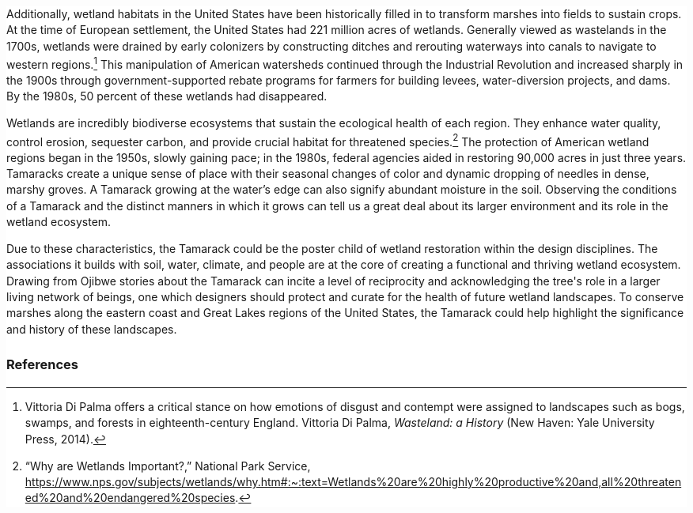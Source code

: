Additionally, wetland habitats in the United States have been historically filled in to transform marshes into fields to sustain crops. At the time of European settlement, the United States had 221 million acres of wetlands. Generally viewed as wastelands in the 1700s, wetlands were drained by early colonizers by constructing ditches and rerouting waterways into canals to navigate to western regions.[^37] This manipulation of American watersheds continued through the Industrial Revolution and increased sharply in the 1900s through government-supported rebate programs for farmers for building levees, water-diversion projects, and dams. By the 1980s, 50 percent of these wetlands had disappeared.
<param ve-image
       src="gh:plant-humanities/media/tamarack/Larch from the Park and the Forest 1841.jpg"
       caption="Larch from The Park and the Forest, 1841 lithograph." 
       description="Image Source: Art Institute of Chicago">

Wetlands are incredibly biodiverse ecosystems that sustain the ecological health of each region. They enhance water quality, control erosion, sequester carbon, and provide crucial habitat for threatened species.[^38] The protection of American wetland regions began in the 1950s, slowly gaining pace; in the 1980s, federal agencies aided in restoring 90,000 acres in just three years. Tamaracks create a unique sense of place with their seasonal changes of color and dynamic dropping of needles in dense, marshy groves. A Tamarack growing at the water’s edge can also signify abundant moisture in the soil. Observing the conditions of a Tamarack and the distinct manners in which it grows can tell us a great deal about its larger environment and its role in the wetland ecosystem.
<param ve-image
       src="wc:TamarackSwampNNL.jpg"
       caption="Columbus Bog (also Sulphur Spring Bog), a part of the Tamarack Swamp National Natural Landmark in Warren County, Pennsylvania."
       description="Image Source: Wikimedia Commons">

Due to these characteristics, the Tamarack could be the poster child of wetland restoration within the design disciplines. The associations it builds with soil, water, climate, and people are at the core of creating a functional and thriving wetland ecosystem. Drawing from Ojibwe stories about the Tamarack can incite a level of reciprocity and acknowledging the tree's role in a larger living network of beings, one which designers should protect and curate for the health of future wetland landscapes. To conserve marshes along the eastern coast and Great Lakes regions of the United States, the Tamarack could help highlight the significance and history of these landscapes.	
<param ve-image
       src="gh:plant-humanities/media/tamarack/Wetland Sketch by Hannah Hardenbergh.png"
       caption="The Tamarack as a stabilizer for ecological communities. Illustration by Author."
       description="Illustration by Hannah Hardenbergh">

### References
[^1]: Anne M. Dunn is a storyteller and descendant of the Ojibwe people. Her book, *Fire in the Village*, includes many short stories that are a mixture of traditional Ojibwe tales and modern storytelling, preserving an Indigenous perspective on the reciprocal understanding among living systems that predates Western botany. Anne M. Dunn and A. Humphrey, *Fire in the Village: New and Selected Stories* (Duluth, Minnesota: Holy Cow! Press, 2016), 14–15. The story is also recorded online by KKWE Niijii Radio, a community-based radio station located in White Earth, Minnesota, aimed to revitalize Native American cultures and traditions. "Chickadee Story," *Dibaajiimowin: Stories from the Anishinaabe Akiing*, PRX, https://beta.prx.org/stories/110294.
[^2]: Gertrude Jekyll, *Wood and Garden: Notes and Thoughts, Practical and Critical, of a Working Amateur* (London: Longmans, Green, and Co., 1899). 
[^3]: Nora Livesay, ed. *The Ojibwe People’s Dictionary*, https://ojibwe.lib.umn.edu/search?utf8=%E2%9C%93&q=tamarack&commit=Search&type=english. In Potawatomi, Tamarack is called *manbemesh* and in the Algonquin language, *menahekwa*. *Proto-Algonquian Dictionary*, https://protoalgonquian.atlas-ling.ca/#!/results. These two nations have lived regionally close to the Ojibwe people, in the Great Lakes region and Quebec, Canada, respectively, though the United States Army forcibly removed each nation from their homelands in the 18th and 19th centuries, causing families to relocate.
[^4]: Technically speaking, tamarack is the common name for only the Eastern/American larch, not any other species. The name tamarack is said to be derived from a mispronounced Algonquian word, *akemantak*, then *hackmatack*, meant to have been translated as “wood used for snowshoes,” though when and where this conflation occurred is unclear. Looking for the original word from one of the Algonquian languages is difficult. *The Ojibwe People’s Dictionary* translates a similar word, *aagimaak*, as “white ash,” though it gives *mshkiigwaatig* for tamarack. In Ojibwe, the word for tree, plant, and wooden frame, among other meanings related to human uses of lumber, is *aatigw*. "Aagimaak," *The Ojibwe People's Dictionary*, https://ojibwe.lib.umn.edu/main-entry/aagimaak-na; *Nishnaabemwin: Odawa & Eastern Ojibwe Online Dictionary*, https://dictionary.nishnaabemwin.atlas-ling.ca/#/results. See also *hackmatack*. "Hackmatack," *Merriam-Webster Dictionary*, https://www.merriam-webster.com/dictionary/hackmatack.
[^5]: Like the Ojibwe, the Potawatomi are an Anishinaabe tribe native to the Great Lakes Region. Originally one people, the Ojibwe, Ottawa, and Potawatomi split after the Anishinaabe reached Mackinac Island on their migration west from the Atlantic coast.

[^6]: Robin Wall Kimmerer, “Roundtable on Plant Humanities,” a lecture series with Felix Driver, William Friedman, Jessica B. Harris, and Londa Schiebinger, moderated by Yota Batsaki. Plant Humanities Conference at Dumbarton Oaks Research Institute, Washington, D.C., September 15, 2022. https://www.doaks.org/events/plant-humanities/2022-plant-humanities-conference.
[^7]: In *Sacred Ecology*, Fikret Berkes suggests that “the study of traditional ecological knowledge begins with the study of species identifications and classification (ethnobiology) and proceeds to considerations of peoples’ understandings of ecological processes and their relationships with the environment (human ecology).” To Berkes, traditional ecological knowledge implies three main components: local-based knowledge of the environment, practices such as agriculture, and beliefs defining people’s interactions with nature. Fikret Berkes, *Sacred Ecology: Traditional Ecological Knowledge and Resource Management* (Philadelphia, PA: Taylor & Francis, 1999), 6.
[^8]: Scientists recognize ten to fifteen species, with some debate on the interrelated details within the genus: Larix griffithii, Siberica, Potaninii, Kaempferi, Himalaica, Mastersiana, Gmelinii, Laricina, Decidua, Occidentalis, Lyalli.
[^9]: Pine trees on average have a crop of pinecones every three to seven years. U of M Extension Master Gardeners in St. Louis County, "Ask a Master Gardener: Weather influences pine cone production," *Duluth News Tribune*, April 16, 2021, https://www.duluthnewstribune.com/lifestyle/ask-a-master-gardener-weather-influences-pine-cone-production#:~:text=a%20hot%20fire-Pine%20trees%20don't%20produce%20the%20same%20number%20of%20cones,reproduction%20and%20produce%20more%20cones.
[^10]: The Dahurian Larch (*Larix dahuria*) can thrive above permafrost, the European Larch (*Larix decidua*) is more resistant to pollutants in urban environments, and the advantageous Subalpine Larch (*Larix lyallii*) prefers rock outcrops at an elevation of 7,500 feet in the alpine tundra, higher than any other North American tree species. "Southern Research Station," *Forest Service: U.S. Department of Agriculture*, https://www.srs.fs.usda.gov/pubs/misc/ag_654/volume_1/Larix/lyallii.html.
[^11]: “Ectomycorrhizal symbiosis,” *Microbe Wiki*, https://microbewiki.kenyon.edu/index.php/Ectomycorrhizal_symbiosis#cite_note-deeper-1.
[^12]: In 1859, Asa Gray, Professor of Botany at Harvard and a correspondent of Charles Darwin, put forward his idea of “biographical disjuncts” to explain why plant species that were native to North America were so morphologically similar to those of Japan. This is an example of the earliest applications of Darwin’s evolutionary theory before his publication of *The Origin of Species*. Kuang-Chi Hung, “‘The Place That Offers the Greatest Interest’: Northeast Asia and the Making of Asa Gray's Disjunction Thesis,” *Harvard Papers in Botany* 15, no 2 (2010): 231–50. https://doi.org/10.3100/025.015.0206.
[^13]: John Josselyn, *An Account of Two Voyages to New England* (London: Printed for Giles Widdows, 1674), 67.
[^14]: To trace the name *Larix* even further, during the first century BC, Roman architect Vitruvius provided an account of Caesar assaulting a town whose towers were made of larch wood. The stronghold’s name was *Larignum*, which explains how the larch tree genus received its name *Larix*. Marcus Vitruvius Pollio, *The Ten Books of Architecture, Book II* (Torino: Giulio Einaudi, 1997). 
[^15]: For the exclusion of Indigenous knowledge by western science, and more recent advocacy of its inclusion, see the National Park Service Database on Traditional Ecological Knowledge, which cites many Indigenous voices. "Indigenous Knowledge and Traditional Ecological Knowledge," *National Park Service*,  https://www.nps.gov/subjects/tek/tek-vs-western-science.htm. Kerstin Knopf, “The Turn Toward the Indigenous: Knowledge Systems and Practices in the Academy,” *Amerikastudien/American Studies* 60, no 2/3 (2015): 179–200, http://www.jstor.org/stable/44071904. 
[^16]: André Michaux became a prominent botanist in the United States. He built a relationship with Thomas Jefferson, which enabled him to travel west to botanize, or "herboriser," as he frequently described his work in his travel journals. According to historian Elizabeth Hyde, Michaux was spending time in the field to “know” the plants, not only to identify them, but also to classify and collect, sharing his findings with the larger scientific community. He was one of the first botanists in the United States to do this, and his work would influence the development of French gardens and forests into the nineteenth century. Elizabeth Hyde, “‘The Neighborhood Would Be Very Interesting for a Botanist to Visit,’ or André Michaux, French Botanist in the American Field,” *Journal of the Western Society for French History* 46 (2018), http://hdl.handle.net/2027/spo.0642292.0046.003.
[^17]: Francois André Michaux, *The North American sylva; or A description of the forest trees of the United States, Canada, and Nova Scotia: considered particularly in respect to their use in the arts, and their introduction into commerce; to which is added a description of the most useful of the European forest trees* (Philadelphia: Robert P. Smith, Philadelphia, 1853), https://www.biodiversitylibrary.org/bibliography/118984?utm_medium=social%20media&utm_source=blogger&utm_campaign=Book%20of%20the%20Month&utm_content=Smithsonian%20Libraries. Predating Michaux, the larch tree had been identified in Europe by English botanist Philip Miller, who published its descriptions in *The Gardeners Dictionary* in 1768, and German-Estonian botanist Carl Frederich Ledebour, who authored *Flora Altaica* in 1833.
[^18]: Originally published in French in 1810, and later in English in 1817, this publication was enhanced with the work of botanist Thomas Nuttall in the 1850s. The text was one of the first references to American trees west of the Mississippi River. Michaux, *The North American sylva*, https://www.biodiversitylibrary.org/bibliography/118984?utm_medium=social%20media&utm_source=blogger&utm_campaign=Book%20of%20the%20Month&utm_content=Smithsonian%20Libraries. 
[^19]: Charles Sargent and C.E. Faxon, *The Silva of North America: a description of the trees which grow naturally in North America exclusive of Mexico, Volume XII* (Boston: Houghton, Mifflin and Company, 1891). 
[^20]: Alfred Rehder, *Manual of cultivated trees and shrubs hardy in North America: exclusive of the subtropical and warmer temperate regions* (New York: Macmillan, 1927). 
[^21]: *Plantae Wilsonianae*, 19.
[^22]: *Plantae Wilsonianae*.
[^23]: Sylvia Sutton, *Charles Sprague Sargent and the Arnold Arboretum* (Cambridge: Harvard University Press, 1970), 220.
[^24]: Megan Born, *Dirt, Vol. 2* (Cambridge, MA: MIT Press, 2012).
[^25]: “Faces of Wetlands: Tamarack,” Vadnais Lake Area Water Management Organization, www.vlawmo.org/news/blog/faces-wetlands-tamarack/. 
[^26]: Resin from the Tamarack's bark has been used in Traditional Chinese Medicine to help heal wounds, cuts, and brewed into a tea to help with sore throats. The Golden Larch, or *Pseudolarix amabilis*, is one of fifty fundamental herbs in Traditional Chinese Medicine recognized by specialists who incorporate 3-000-year-old remedies from Eastern Medicine into their modern practice. *Pseudolarix amabilis* - "jīn qián sōng (金钱松)" - is used as a dermatologic antifungal remedy. Dr. Wang Skincare Education Team, "The 50 Fundamental Herbs of Traditional Chinese Medicine," Dr. Wang Herbal Skincare, https://www.drwangskincare.com/blogs/news/the-50-fundamental-herbs-of-traditional-chinese-medicine; "Traditional Chinese Medicine: What You Need to Know," National Center for Complementary and Integrative Health, https://www.nccih.nih.gov/health/traditional-chinese-medicine-what-you-need-to-know.
[^27]: "Parts of a Story of a World Picture," Center for the Philosophy of Nature and Science Studies (CPNSS) at the Faculty of Science, University of Copenhagen, https://www.nbi.dk/~natphil/Siberian.html
[^28]: “Evenki Shamanism,” Museum of Archaeology and Ethnology, Simon Fraser University, https://www.sfu.ca/archaeology/museum/exhibits/virtual-exhibits/russian-traditional-village-life/evenki-shamanism.html.
[^29]: Kevin Schuster, "A traditionally shamanistic culture: Investigation the cosmological belief-systems of Evenki hunter-gatherers in Siberia," *Hexenkunde*, February 14, 2023, hexenkunde.com/a-traditionally-shamanistic-culture-investigating-the-cosmological-belief-systems-of-evenki-hunter-gatherers-in-siberia/.
[^30]: F. Georg Heyne, “The Social Significance of the Shaman among the Chinese Reindeer-Evenki,” in *Shamans in Asia*, ed. Clark Chilson and P. Knecht (Abingdon, UK: Routledge, 2003), 31, https://doi.org/10.2307/1179101.
[^31]: Aleksandra Wierucka, “Modern Forms of Buryat Shaman Activity on the Olkhon Island,” *Anthropological Notebooks* 19, no 3 (2013): 101-119.
[^32]: Clark Chilson, *Shamans in Asia*, 32.
[^33]: Aado Lintrop, "The Great Oak and Brother-Sister," *Folklore* 16 (2001): 35–58, doi:10.7592/FEJF2001.16.oak2.
[^34]: One example is a collective that aims to restore the declining harvests of wild rice in the Midwest, named "Kawe Gidaa-naanaagadawendaamin," which translates from Ojibwe to “We must first consider wild rice.” “State of Water: Protecting and Understanding Wild Rice, Sacred to Ojibwe People,” *CBS News*, accessed September 4, 2024, https://www.cbsnews.com/minnesota/news/state-of-water-addressing-the-environmental-impacts-on-wild-rice-sacred-to-ojibwe-people/.
[^35]: “Wetlands, Lakes & Streams,” Division of Resource Management, Leech Lake Band of Ojibwe, accessed September 4, 2024, https://www.llojibwe.org/drm/environmental/wetlands.html.
[^36]: “Wetlands, Lakes & Streams.”
[^37]: Vittoria Di Palma offers a critical stance on how emotions of disgust and contempt were assigned to landscapes such as bogs, swamps, and forests in eighteenth-century England. Vittoria Di Palma, *Wasteland: a History* (New Haven: Yale University Press, 2014).
[^38]: “Why are Wetlands Important?,” National Park Service, https://www.nps.gov/subjects/wetlands/why.htm#:~:text=Wetlands%20are%20highly%20productive%20and,all%20threatened%20and%20endangered%20species.